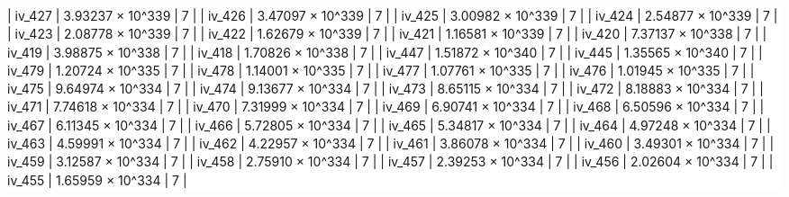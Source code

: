| iv_427 | 3.93237 × 10^339 | 7 |
| iv_426 | 3.47097 × 10^339 | 7 |
| iv_425 | 3.00982 × 10^339 | 7 |
| iv_424 | 2.54877 × 10^339 | 7 |
| iv_423 | 2.08778 × 10^339 | 7 |
| iv_422 | 1.62679 × 10^339 | 7 |
| iv_421 | 1.16581 × 10^339 | 7 |
| iv_420 | 7.37137 × 10^338 | 7 |
| iv_419 | 3.98875 × 10^338 | 7 |
| iv_418 | 1.70826 × 10^338 | 7 |
| iv_447 | 1.51872 × 10^340 | 7 |
| iv_445 | 1.35565 × 10^340 | 7 |
| iv_479 | 1.20724 × 10^335 | 7 |
| iv_478 | 1.14001 × 10^335 | 7 |
| iv_477 | 1.07761 × 10^335 | 7 |
| iv_476 | 1.01945 × 10^335 | 7 |
| iv_475 | 9.64974 × 10^334 | 7 |
| iv_474 | 9.13677 × 10^334 | 7 |
| iv_473 | 8.65115 × 10^334 | 7 |
| iv_472 | 8.18883 × 10^334 | 7 |
| iv_471 | 7.74618 × 10^334 | 7 |
| iv_470 | 7.31999 × 10^334 | 7 |
| iv_469 | 6.90741 × 10^334 | 7 |
| iv_468 | 6.50596 × 10^334 | 7 |
| iv_467 | 6.11345 × 10^334 | 7 |
| iv_466 | 5.72805 × 10^334 | 7 |
| iv_465 | 5.34817 × 10^334 | 7 |
| iv_464 | 4.97248 × 10^334 | 7 |
| iv_463 | 4.59991 × 10^334 | 7 |
| iv_462 | 4.22957 × 10^334 | 7 |
| iv_461 | 3.86078 × 10^334 | 7 |
| iv_460 | 3.49301 × 10^334 | 7 |
| iv_459 | 3.12587 × 10^334 | 7 |
| iv_458 | 2.75910 × 10^334 | 7 |
| iv_457 | 2.39253 × 10^334 | 7 |
| iv_456 | 2.02604 × 10^334 | 7 |
| iv_455 | 1.65959 × 10^334 | 7 |